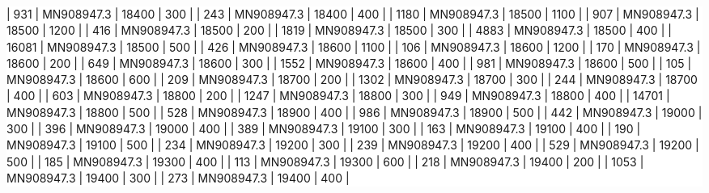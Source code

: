 | 931       | MN908947.3              | 18400    | 300    |
| 243       | MN908947.3              | 18400    | 400    |
| 1180      | MN908947.3              | 18500    | 1100   |
| 907       | MN908947.3              | 18500    | 1200   |
| 416       | MN908947.3              | 18500    | 200    |
| 1819      | MN908947.3              | 18500    | 300    |
| 4883      | MN908947.3              | 18500    | 400    |
| 16081     | MN908947.3              | 18500    | 500    |
| 426       | MN908947.3              | 18600    | 1100   |
| 106       | MN908947.3              | 18600    | 1200   |
| 170       | MN908947.3              | 18600    | 200    |
| 649       | MN908947.3              | 18600    | 300    |
| 1552      | MN908947.3              | 18600    | 400    |
| 981       | MN908947.3              | 18600    | 500    |
| 105       | MN908947.3              | 18600    | 600    |
| 209       | MN908947.3              | 18700    | 200    |
| 1302      | MN908947.3              | 18700    | 300    |
| 244       | MN908947.3              | 18700    | 400    |
| 603       | MN908947.3              | 18800    | 200    |
| 1247      | MN908947.3              | 18800    | 300    |
| 949       | MN908947.3              | 18800    | 400    |
| 14701     | MN908947.3              | 18800    | 500    |
| 528       | MN908947.3              | 18900    | 400    |
| 986       | MN908947.3              | 18900    | 500    |
| 442       | MN908947.3              | 19000    | 300    |
| 396       | MN908947.3              | 19000    | 400    |
| 389       | MN908947.3              | 19100    | 300    |
| 163       | MN908947.3              | 19100    | 400    |
| 190       | MN908947.3              | 19100    | 500    |
| 234       | MN908947.3              | 19200    | 300    |
| 239       | MN908947.3              | 19200    | 400    |
| 529       | MN908947.3              | 19200    | 500    |
| 185       | MN908947.3              | 19300    | 400    |
| 113       | MN908947.3              | 19300    | 600    |
| 218       | MN908947.3              | 19400    | 200    |
| 1053      | MN908947.3              | 19400    | 300    |
| 273       | MN908947.3              | 19400    | 400    |